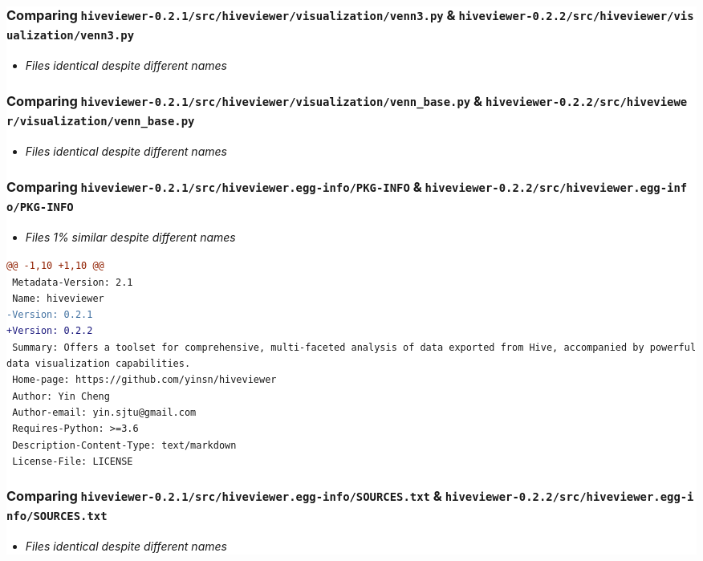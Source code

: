 ### Comparing `hiveviewer-0.2.1/src/hiveviewer/visualization/venn3.py` & `hiveviewer-0.2.2/src/hiveviewer/visualization/venn3.py`

 * *Files identical despite different names*

### Comparing `hiveviewer-0.2.1/src/hiveviewer/visualization/venn_base.py` & `hiveviewer-0.2.2/src/hiveviewer/visualization/venn_base.py`

 * *Files identical despite different names*

### Comparing `hiveviewer-0.2.1/src/hiveviewer.egg-info/PKG-INFO` & `hiveviewer-0.2.2/src/hiveviewer.egg-info/PKG-INFO`

 * *Files 1% similar despite different names*

```diff
@@ -1,10 +1,10 @@
 Metadata-Version: 2.1
 Name: hiveviewer
-Version: 0.2.1
+Version: 0.2.2
 Summary: Offers a toolset for comprehensive, multi-faceted analysis of data exported from Hive, accompanied by powerful data visualization capabilities.
 Home-page: https://github.com/yinsn/hiveviewer
 Author: Yin Cheng
 Author-email: yin.sjtu@gmail.com
 Requires-Python: >=3.6
 Description-Content-Type: text/markdown
 License-File: LICENSE
```

### Comparing `hiveviewer-0.2.1/src/hiveviewer.egg-info/SOURCES.txt` & `hiveviewer-0.2.2/src/hiveviewer.egg-info/SOURCES.txt`

 * *Files identical despite different names*

